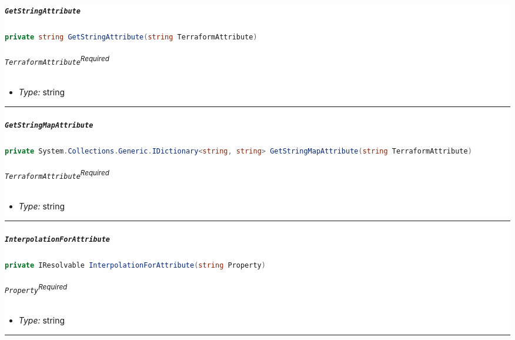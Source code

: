 
##### `GetStringAttribute` <a name="GetStringAttribute" id="@cdktf/provider-opentelekomcloud.dataOpentelekomcloudHssHostsV5.DataOpentelekomcloudHssHostsV5HostsOutputReference.getStringAttribute"></a>

```csharp
private string GetStringAttribute(string TerraformAttribute)
```

###### `TerraformAttribute`<sup>Required</sup> <a name="TerraformAttribute" id="@cdktf/provider-opentelekomcloud.dataOpentelekomcloudHssHostsV5.DataOpentelekomcloudHssHostsV5HostsOutputReference.getStringAttribute.parameter.terraformAttribute"></a>

- *Type:* string

---

##### `GetStringMapAttribute` <a name="GetStringMapAttribute" id="@cdktf/provider-opentelekomcloud.dataOpentelekomcloudHssHostsV5.DataOpentelekomcloudHssHostsV5HostsOutputReference.getStringMapAttribute"></a>

```csharp
private System.Collections.Generic.IDictionary<string, string> GetStringMapAttribute(string TerraformAttribute)
```

###### `TerraformAttribute`<sup>Required</sup> <a name="TerraformAttribute" id="@cdktf/provider-opentelekomcloud.dataOpentelekomcloudHssHostsV5.DataOpentelekomcloudHssHostsV5HostsOutputReference.getStringMapAttribute.parameter.terraformAttribute"></a>

- *Type:* string

---

##### `InterpolationForAttribute` <a name="InterpolationForAttribute" id="@cdktf/provider-opentelekomcloud.dataOpentelekomcloudHssHostsV5.DataOpentelekomcloudHssHostsV5HostsOutputReference.interpolationForAttribute"></a>

```csharp
private IResolvable InterpolationForAttribute(string Property)
```

###### `Property`<sup>Required</sup> <a name="Property" id="@cdktf/provider-opentelekomcloud.dataOpentelekomcloudHssHostsV5.DataOpentelekomcloudHssHostsV5HostsOutputReference.interpolationForAttribute.parameter.property"></a>

- *Type:* string

---
